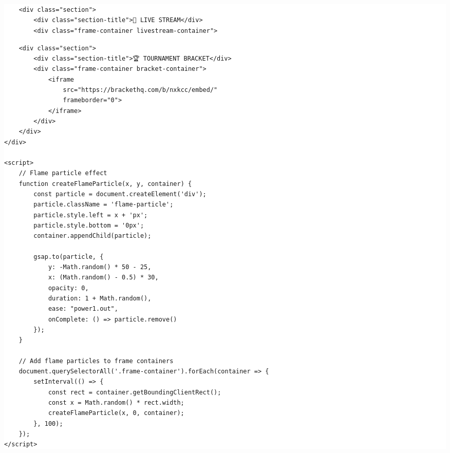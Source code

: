         <div class="section">
            <div class="section-title">🔴 LIVE STREAM</div>
            <div class="frame-container livestream-container">
<iframe width="560" height="315" src="https://www.youtube.com/embed/rMfYGWAwfcc?si=plZrRr9WNPRyTS5j" title="YouTube video player" frameborder="0" allow="accelerometer; autoplay; clipboard-write; encrypted-media; gyroscope; picture-in-picture; web-share" referrerpolicy="strict-origin-when-cross-origin" allowfullscreen></iframe>
            </div>
        </div>

        <div class="section">
            <div class="section-title">🏆 TOURNAMENT BRACKET</div>
            <div class="frame-container bracket-container">
                <iframe 
                    src="https://brackethq.com/b/nxkcc/embed/" 
                    frameborder="0">
                </iframe>
            </div>
        </div>
    </div>

    <script>
        // Flame particle effect
        function createFlameParticle(x, y, container) {
            const particle = document.createElement('div');
            particle.className = 'flame-particle';
            particle.style.left = x + 'px';
            particle.style.bottom = '0px';
            container.appendChild(particle);

            gsap.to(particle, {
                y: -Math.random() * 50 - 25,
                x: (Math.random() - 0.5) * 30,
                opacity: 0,
                duration: 1 + Math.random(),
                ease: "power1.out",
                onComplete: () => particle.remove()
            });
        }

        // Add flame particles to frame containers
        document.querySelectorAll('.frame-container').forEach(container => {
            setInterval(() => {
                const rect = container.getBoundingClientRect();
                const x = Math.random() * rect.width;
                createFlameParticle(x, 0, container);
            }, 100);
        });
    </script>
</body>
</html>